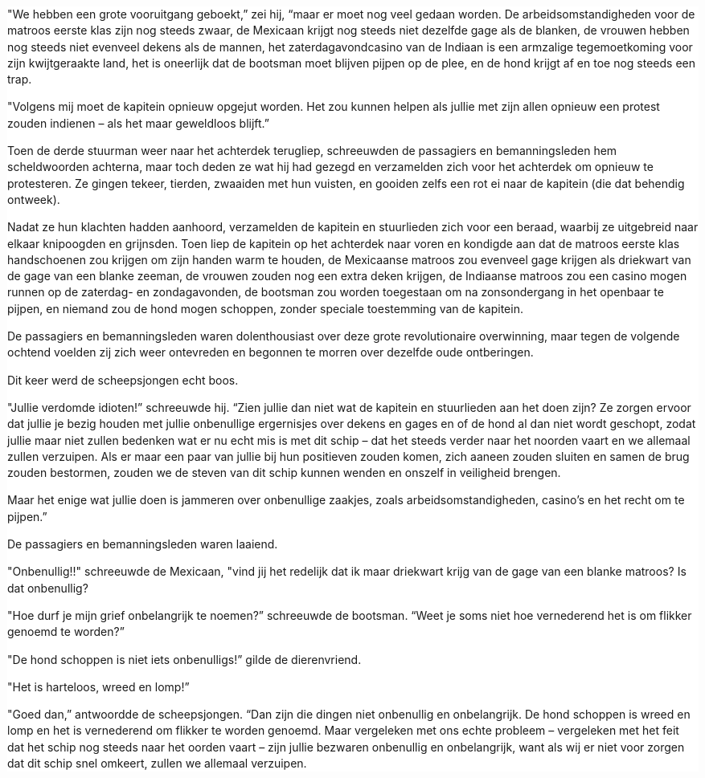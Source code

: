 "We hebben een grote vooruitgang geboekt,” zei hij, “maar er moet nog veel gedaan worden. De arbeidsomstandigheden voor de matroos eerste klas zijn nog steeds zwaar, de Mexicaan krijgt nog steeds niet dezelfde gage als de blanken, de vrouwen hebben nog steeds niet evenveel dekens als de mannen, het zaterdagavondcasino van de Indiaan is een armzalige tegemoetkoming voor zijn kwijtgeraakte land, het is oneerlijk dat de bootsman moet blijven pijpen op de plee, en de hond krijgt af en toe nog steeds een trap.

"Volgens mij moet de kapitein opnieuw opgejut worden. Het zou kunnen helpen als jullie met zijn allen opnieuw een protest zouden indienen – als het maar geweldloos blijft.”

Toen de derde stuurman weer naar het achterdek terugliep, schreeuwden de passagiers en bemanningsleden hem scheldwoorden achterna, maar toch deden ze wat hij had gezegd en verzamelden zich voor het achterdek om opnieuw te protesteren. Ze gingen tekeer, tierden, zwaaiden met hun vuisten, en gooiden zelfs een rot ei naar de kapitein (die dat behendig ontweek).

Nadat ze hun klachten hadden aanhoord, verzamelden de kapitein en stuurlieden zich voor een beraad, waarbij ze uitgebreid naar elkaar knipoogden en grijnsden. Toen liep de kapitein op het achterdek naar voren en kondigde aan dat de matroos eerste klas handschoenen zou krijgen om zijn handen warm te houden, de Mexicaanse matroos zou evenveel gage krijgen als driekwart van de gage van een blanke zeeman, de vrouwen zouden nog een extra deken krijgen, de Indiaanse matroos zou een casino mogen runnen op de zaterdag- en zondagavonden, de bootsman zou worden toegestaan om na zonsondergang in het openbaar te pijpen, en niemand zou de hond mogen schoppen, zonder speciale toestemming van de kapitein.

De passagiers en bemanningsleden waren dolenthousiast over deze grote revolutionaire overwinning, maar tegen de volgende ochtend voelden zij zich weer ontevreden en begonnen te morren over dezelfde oude ontberingen.

Dit keer werd de scheepsjongen echt boos.

"Jullie verdomde idioten!” schreeuwde hij. “Zien jullie dan niet wat de kapitein en stuurlieden aan het doen zijn? Ze zorgen ervoor dat jullie je bezig houden met jullie onbenullige ergernisjes over dekens en gages en of de hond al dan niet wordt geschopt, zodat jullie maar niet zullen bedenken wat er nu echt mis is met dit schip – dat het steeds verder naar het noorden vaart en we allemaal zullen verzuipen. Als er maar een paar van jullie bij hun positieven zouden komen, zich aaneen zouden sluiten en samen de brug zouden bestormen, zouden we de steven van dit schip kunnen wenden en onszelf in veiligheid brengen.

Maar het enige wat jullie doen is jammeren over onbenullige zaakjes, zoals arbeidsomstandigheden, casino’s en het recht om te pijpen.”

De passagiers en bemanningsleden waren laaiend.

"Onbenullig!!" schreeuwde de Mexicaan, "vind jij het redelijk dat ik maar driekwart krijg van de gage van een blanke matroos? Is dat onbenullig?

"Hoe durf je mijn grief onbelangrijk te noemen?” schreeuwde de bootsman. “Weet je soms niet hoe vernederend het is om flikker genoemd te worden?”

"De hond schoppen is niet iets onbenulligs!” gilde de dierenvriend.

"Het is harteloos, wreed en lomp!”

"Goed dan,” antwoordde de scheepsjongen. “Dan zijn die dingen niet onbenullig en onbelangrijk. De hond schoppen is wreed en lomp en het is vernederend om flikker te worden genoemd. Maar vergeleken met ons echte probleem – vergeleken met het feit dat het schip nog steeds naar het oorden vaart – zijn jullie bezwaren onbenullig en onbelangrijk, want als wij er niet voor zorgen dat dit schip snel omkeert, zullen we allemaal verzuipen.
